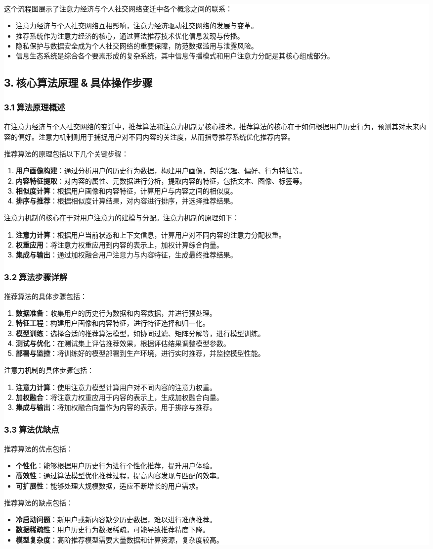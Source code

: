 这个流程图展示了注意力经济与个人社交网络变迁中各个概念之间的联系：

- 注意力经济与个人社交网络互相影响，注意力经济驱动社交网络的发展与变革。
- 推荐系统作为注意力经济的核心，通过算法推荐技术优化信息发现与传播。
- 隐私保护与数据安全成为个人社交网络的重要保障，防范数据滥用与泄露风险。
- 信息生态系统是综合各个要素形成的复杂系统，其中信息传播模式和用户注意力分配是其核心组成部分。

## 3. 核心算法原理 & 具体操作步骤
### 3.1 算法原理概述

在注意力经济与个人社交网络的变迁中，推荐算法和注意力机制是核心技术。推荐算法的核心在于如何根据用户历史行为，预测其对未来内容的偏好。注意力机制则用于捕捉用户对不同内容的关注度，从而指导推荐系统优化推荐内容。

推荐算法的原理包括以下几个关键步骤：

1. **用户画像构建**：通过分析用户的历史行为数据，构建用户画像，包括兴趣、偏好、行为特征等。
2. **内容特征提取**：对内容的属性、元数据进行分析，提取内容的特征，包括文本、图像、标签等。
3. **相似度计算**：根据用户画像和内容特征，计算用户与内容之间的相似度。
4. **排序与推荐**：根据相似度计算结果，对内容进行排序，并选择推荐结果。

注意力机制的核心在于对用户注意力的建模与分配。注意力机制的原理如下：

1. **注意力计算**：根据用户当前状态和上下文信息，计算用户对不同内容的注意力分配权重。
2. **权重应用**：将注意力权重应用到内容的表示上，加权计算综合向量。
3. **集成与输出**：通过加权融合用户注意力与内容特征，生成最终推荐结果。

### 3.2 算法步骤详解

推荐算法的具体步骤包括：

1. **数据准备**：收集用户的历史行为数据和内容数据，并进行预处理。
2. **特征工程**：构建用户画像和内容特征，进行特征选择和归一化。
3. **模型训练**：选择合适的推荐算法模型，如协同过滤、矩阵分解等，进行模型训练。
4. **测试与优化**：在测试集上评估推荐效果，根据评估结果调整模型参数。
5. **部署与监控**：将训练好的模型部署到生产环境，进行实时推荐，并监控模型性能。

注意力机制的具体步骤包括：

1. **注意力计算**：使用注意力模型计算用户对不同内容的注意力权重。
2. **加权融合**：将注意力权重应用于内容的表示上，生成加权融合向量。
3. **集成与输出**：将加权融合向量作为内容的表示，用于排序与推荐。

### 3.3 算法优缺点

推荐算法的优点包括：

- **个性化**：能够根据用户历史行为进行个性化推荐，提升用户体验。
- **高效性**：通过算法模型优化推荐过程，提高内容发现与匹配的效率。
- **可扩展性**：能够处理大规模数据，适应不断增长的用户需求。

推荐算法的缺点包括：

- **冷启动问题**：新用户或新内容缺少历史数据，难以进行准确推荐。
- **数据稀疏性**：用户历史行为数据稀疏，可能导致推荐精度下降。
- **模型复杂度**：高阶推荐模型需要大量数据和计算资源，复杂度较高。

